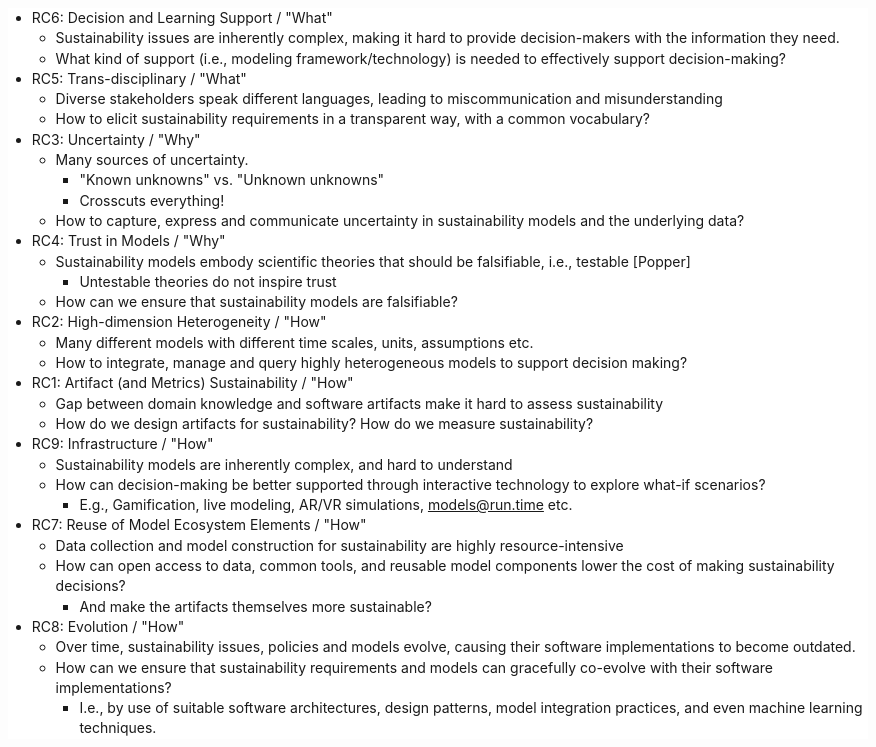 * RC6: Decision and Learning Support / "What"  
    * Sustainability issues are inherently complex, making it hard to provide decision-makers with the information they need.  
    * What kind of support (i.e., modeling framework/technology) is needed to effectively support decision-making?  
* RC5: Trans-disciplinary / "What"  
    * Diverse stakeholders speak different languages, leading to miscommunication and misunderstanding  
    * How to elicit sustainability requirements in a transparent way, with a common vocabulary?  
* RC3: Uncertainty / "Why"  
    * Many sources of uncertainty.  
        * "Known unknowns" vs. "Unknown unknowns"  
        * Crosscuts everything!  
    * How to capture, express and communicate uncertainty in sustainability models and the underlying data?  
* RC4: Trust in Models / "Why"  
    * Sustainability models embody scientific theories that should be falsifiable, i.e., testable [Popper]  
        * Untestable theories do not inspire trust  
    * How can we ensure that sustainability models are falsifiable?  
* RC2: High-dimension Heterogeneity / "How"  
    * Many different models with different time scales, units, assumptions etc.  
    * How to integrate, manage and query highly heterogeneous models to support decision making?  
* RC1: Artifact (and Metrics) Sustainability / "How"  
    * Gap between domain knowledge and software artifacts make it hard to assess sustainability  
    * How do we design artifacts for sustainability? How do we measure sustainability?  
* RC9: Infrastructure / "How"  
    * Sustainability models are inherently complex, and hard to understand  
    * How can decision-making be better supported through interactive technology to explore what-if scenarios?  
        * E.g., Gamification, live modeling, AR/VR simulations, models@run.time etc.  
* RC7: Reuse of Model Ecosystem Elements / "How"  
    * Data collection and model construction for sustainability are highly resource-intensive  
    * How can open access to data, common tools, and reusable model components lower the cost of making sustainability decisions?  
        * And make the artifacts themselves more sustainable?  
* RC8: Evolution / "How"  
    * Over time, sustainability issues, policies and models evolve, causing their software implementations to become outdated.  
    * How can we ensure that sustainability requirements and models can gracefully co-evolve with their software implementations?  
        * I.e., by use of suitable software architectures, design patterns, model integration practices, and even machine learning techniques.  
  
[1]: http://scg.unibe.ch/staff/oscar  
[2]: http://people.irisa.fr/Jean-Marc.Jezequel/  
[3]: https://pure.hud.ac.uk/en/persons/colin-venters/network-persons/  
[4]: http://pfigshare-u-files.s3.amazonaws.com/2360237/csessp2015.pdf  
[5]: https://research.monash.edu/en/persons/jon-whittle  
[6]: https://en.m.wikipedia.org/wiki/Theory_of_Basic_Human_Values  
[7]: https://www.tudelft.nl/en/staff/p.d.mosses/?no_cache=1&cHash=43ddfb28ff014dd98b41f2f249637495  
[8]: https://plancomps.github.io/CBS-beta/  
[9]: http://www.nellybencomo.me/  
[10]: http://www-ens.iro.umontreal.ca/~syriani/main.html  
[11]: http://www-users.cs.york.ac.uk/~paige  
[12]: http://www.se-rwth.de/~rumpe  
[13]: http://birgit.penzenstadler.de  
[14]: http://www.zora.uzh.ch/id/eprint/125853/1/IEEESE2016.pdf  
[15]: https://www.researchgate.net/profile/Birgit_Penzenstadler/publication/321231451_SO_SW-2016-12-0182R2_Penzenstadler/data/5a1613064585153b546cb8f7/SO-SW-2016-12-0182R2-Penzenstadler.pdf  
[16]: https://www.fhnw.ch/de/personen/norbert-seyff  
[17]: http://www.it.hiof.no/~oysteiha/  
[18]: https://en.m.wikipedia.org/wiki/Triangle_of_reference  
[19]: http://www.ifi.uzh.ch/en/isr/research/research.html  
[20]: http://www.selingroup.org/noelle-eckley-selin/  
[21]: http://www.bristol.ac.uk/engineering/people/ruzanna-chitchyan/index.html  
[22]: http://s2group.cs.vu.nl/people/dr-nelly-condori-fernandez/  
[23]: http://www.aifb.kit.edu/web/Stefanie_Betz  
[24]: https://dl.acm.org/citation.cfm?id=2889218  
[25]: http://sustainabilitydesign.org/  
[26]: http://www.ece.mcgill.ca/~gmussb1/  
[27]: http://www.nachhaltige-medien.de  
[28]: http://www.ischool.utoronto.ca/faculty/christoph-becker  
[29]: https://dl.acm.org/citation.cfm?id=2819082  
[30]: http://www.cse.msu.edu/~chengb  
[31]: https://www.researchgate.net/profile/Didier_Beloin-Saint-Pierre  
[32]: http://www.cs.mcgill.ca/~joerg/  
[33]: https://www.ryerson.ca/dsl/people/biographies_grad/Sedef-Akinli-Kocak/  
[34]: http://olivier.barais.fr  
[35]: https://www.irit.fr/~Benoit.Combemale/  
[36]: http://www.lancaster.ac.uk/lec/about-us/people/paul-young  
[37]: http://www.lancaster.ac.uk/lec/about-us/people/keith-beven  
[38]: http://www.aston.ac.uk/eas/staff/a-z/dr-lucy-bastin/  
[39]: https://fr.linkedin.com/in/gblondelle  
[40]: http://www.eclipse.org/modeling/  
[41]: https://joao.pw  
[42]: http://www.leticiaduboc.com  
[43]: https://wwwen.uni.lu/snt/people/francois_fouquet  
[44]: https://datathings.com/#team-section  
[45]: http://chercheurs.lille.inria.fr/~seinturi/  
[46]: http://powerapi.org  
[47]: https://productive40.eu  
[48]: https://en.m.wikipedia.org/wiki/Residual_risk  
[49]: http://www.uncertain-future.org.uk  
[50]: https://www.slideshare.net/mobile/BenotCombemale/modeling-for-sustainability-or-how-to-make-smart-cps-smarter  
[51]: http://mdebook.irisa.fr  
[52]: http://gemoc.org  
[53]: http://sustainability.pnas.org/?q=page/about  
[54]: http://www.pnas.org/content/113/17/4570  
[55]: https://drive.google.com/open?id=1KLLpGkcKrIS42HDWP6LCcChJyj6vsKSf  
